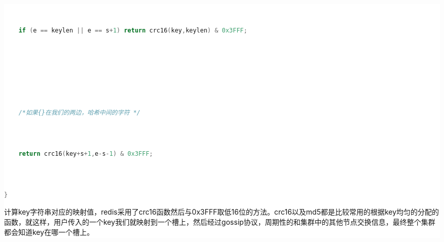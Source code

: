 ```cpp


    if (e == keylen || e == s+1) return crc16(key,keylen) & 0x3FFF;



 



    /*如果{}在我们的两边，哈希中间的字符 */



    return crc16(key+s+1,e-s-1) & 0x3FFF;



}
```



计算key字符串对应的映射值，redis采用了crc16函数然后与0x3FFF取低16位的方法。crc16以及md5都是比较常用的根据key均匀的分配的函数，就这样，用户传入的一个key我们就映射到一个槽上，然后经过gossip协议，周期性的和集群中的其他节点交换信息，最终整个集群都会知道key在哪一个槽上。